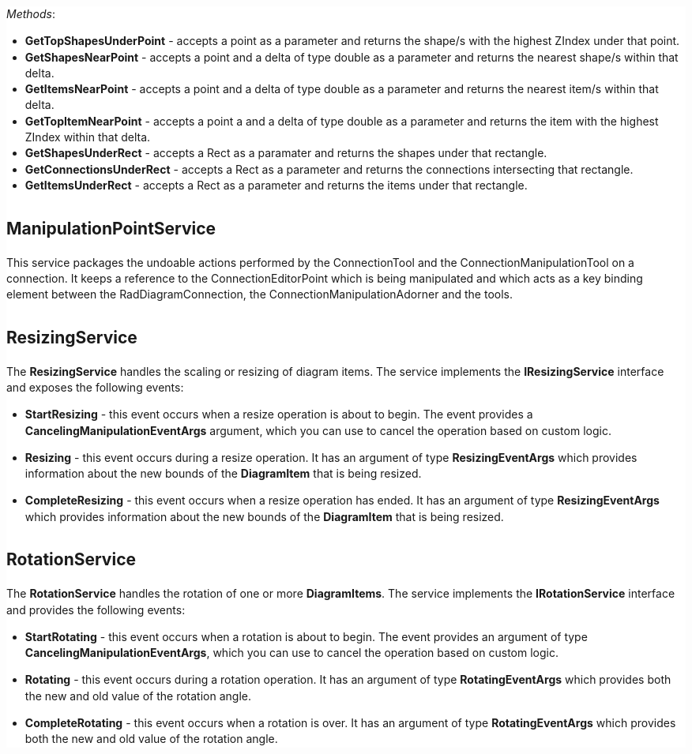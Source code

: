 _Methods_:
* __GetTopShapesUnderPoint__ - accepts a point as a parameter and returns the shape/s with the highest ZIndex under that point.
* __GetShapesNearPoint__ - accepts a point and a delta of type double as a parameter and returns the nearest shape/s within that delta.
* __GetItemsNearPoint__ -  accepts a point and a delta of type double as a parameter and returns the nearest item/s within that delta.
* __GetTopItemNearPoint__ - accepts a point a and a delta of type double as a parameter and returns the item with the highest ZIndex within that delta.
* __GetShapesUnderRect__ - accepts a Rect as a paramater and returns the shapes under that rectangle.
* __GetConnectionsUnderRect__ - accepts a Rect as a parameter and returns the connections intersecting that rectangle.
* __GetItemsUnderRect__ - accepts a Rect as a parameter and returns the items under that rectangle.

## ManipulationPointService

This service packages the undoable actions performed by the ConnectionTool and the ConnectionManipulationTool on a connection. It keeps a reference to the ConnectionEditorPoint which is being manipulated and which acts as a key binding element between the RadDiagramConnection, the ConnectionManipulationAdorner and the tools. 

## ResizingService

The __ResizingService__ handles the scaling or resizing of diagram items. The service implements the	__IResizingService__ interface and exposes the following events:		

* __StartResizing__ - this event occurs when a resize operation is about to begin. The event provides a __CancelingManipulationEventArgs__ argument, which you can use to cancel the operation based on custom logic.			

* __Resizing__ - this event occurs during a resize operation. It has an argument of type __ResizingEventArgs__ which provides information about the new bounds of the __DiagramItem__ that is being resized.			

* __CompleteResizing__ - this event occurs when a resize operation has ended. It has an argument of type __ResizingEventArgs__ which provides information about the new bounds of the __DiagramItem__ that is being resized.			

## RotationService

The __RotationService__ handles the rotation of one or more __DiagramItems__. The service implements the __IRotationService__ interface and provides the following events:		

* __StartRotating__ - this event occurs when a rotation is about to begin. The event provides an argument of type __CancelingManipulationEventArgs__, which you can use to cancel the operation based on custom logic.			

* __Rotating__ - this event occurs during a rotation operation. It has an argument of type __RotatingEventArgs__ which provides both the new and old value of the rotation angle.			

* __CompleteRotating__ - this event occurs when a rotation is over. It has an argument of type __RotatingEventArgs__ which provides both the new and old value of the rotation angle.			

